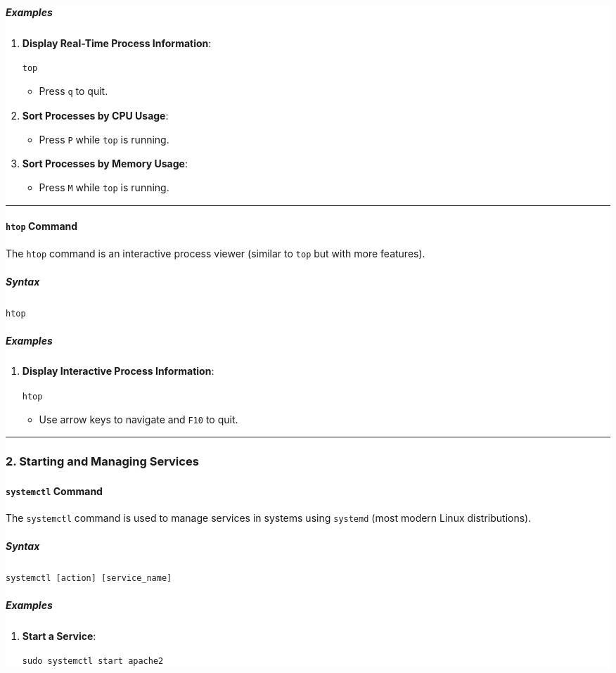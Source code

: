 ##### **Examples**

1. **Display Real-Time Process Information**:

   ```
   top
   ```

   - Press `q` to quit.

2. **Sort Processes by CPU Usage**:

   - Press `P` while `top` is running.

3. **Sort Processes by Memory Usage**:
   - Press `M` while `top` is running.

---

#### **`htop` Command**

The `htop` command is an interactive process viewer (similar to `top` but with more features).

##### **Syntax**

```
htop
```

##### **Examples**

1. **Display Interactive Process Information**:
   ```
   htop
   ```
   - Use arrow keys to navigate and `F10` to quit.

---

### **2. Starting and Managing Services**

#### **`systemctl` Command**

The `systemctl` command is used to manage services in systems using `systemd` (most modern Linux distributions).

##### **Syntax**

```
systemctl [action] [service_name]
```

##### **Examples**

1. **Start a Service**:

   ```
   sudo systemctl start apache2
   ```
